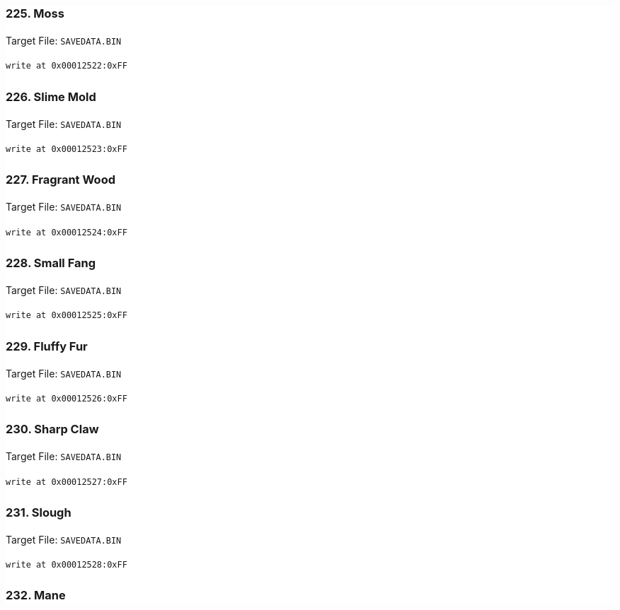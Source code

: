### 225. Moss

Target File: `SAVEDATA.BIN`

```
write at 0x00012522:0xFF
```

### 226. Slime Mold

Target File: `SAVEDATA.BIN`

```
write at 0x00012523:0xFF
```

### 227. Fragrant Wood

Target File: `SAVEDATA.BIN`

```
write at 0x00012524:0xFF
```

### 228. Small Fang

Target File: `SAVEDATA.BIN`

```
write at 0x00012525:0xFF
```

### 229. Fluffy Fur

Target File: `SAVEDATA.BIN`

```
write at 0x00012526:0xFF
```

### 230. Sharp Claw

Target File: `SAVEDATA.BIN`

```
write at 0x00012527:0xFF
```

### 231. Slough

Target File: `SAVEDATA.BIN`

```
write at 0x00012528:0xFF
```

### 232. Mane
